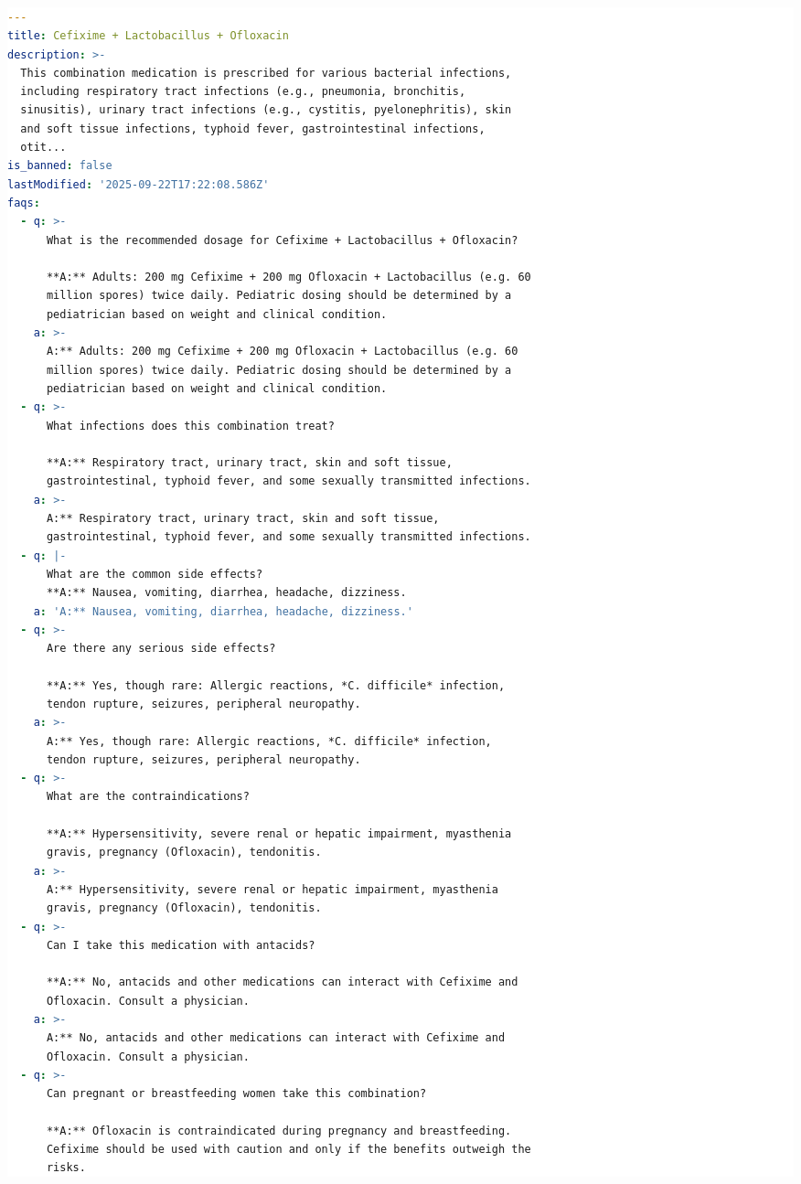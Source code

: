 ```yaml
---
title: Cefixime + Lactobacillus + Ofloxacin
description: >-
  This combination medication is prescribed for various bacterial infections,
  including respiratory tract infections (e.g., pneumonia, bronchitis,
  sinusitis), urinary tract infections (e.g., cystitis, pyelonephritis), skin
  and soft tissue infections, typhoid fever, gastrointestinal infections,
  otit...
is_banned: false
lastModified: '2025-09-22T17:22:08.586Z'
faqs:
  - q: >-
      What is the recommended dosage for Cefixime + Lactobacillus + Ofloxacin?

      **A:** Adults: 200 mg Cefixime + 200 mg Ofloxacin + Lactobacillus (e.g. 60
      million spores) twice daily. Pediatric dosing should be determined by a
      pediatrician based on weight and clinical condition.
    a: >-
      A:** Adults: 200 mg Cefixime + 200 mg Ofloxacin + Lactobacillus (e.g. 60
      million spores) twice daily. Pediatric dosing should be determined by a
      pediatrician based on weight and clinical condition.
  - q: >-
      What infections does this combination treat?

      **A:** Respiratory tract, urinary tract, skin and soft tissue,
      gastrointestinal, typhoid fever, and some sexually transmitted infections.
    a: >-
      A:** Respiratory tract, urinary tract, skin and soft tissue,
      gastrointestinal, typhoid fever, and some sexually transmitted infections.
  - q: |-
      What are the common side effects?
      **A:** Nausea, vomiting, diarrhea, headache, dizziness.
    a: 'A:** Nausea, vomiting, diarrhea, headache, dizziness.'
  - q: >-
      Are there any serious side effects?

      **A:** Yes, though rare: Allergic reactions, *C. difficile* infection,
      tendon rupture, seizures, peripheral neuropathy.
    a: >-
      A:** Yes, though rare: Allergic reactions, *C. difficile* infection,
      tendon rupture, seizures, peripheral neuropathy.
  - q: >-
      What are the contraindications?

      **A:** Hypersensitivity, severe renal or hepatic impairment, myasthenia
      gravis, pregnancy (Ofloxacin), tendonitis.
    a: >-
      A:** Hypersensitivity, severe renal or hepatic impairment, myasthenia
      gravis, pregnancy (Ofloxacin), tendonitis.
  - q: >-
      Can I take this medication with antacids?

      **A:** No, antacids and other medications can interact with Cefixime and
      Ofloxacin. Consult a physician.
    a: >-
      A:** No, antacids and other medications can interact with Cefixime and
      Ofloxacin. Consult a physician.
  - q: >-
      Can pregnant or breastfeeding women take this combination?

      **A:** Ofloxacin is contraindicated during pregnancy and breastfeeding.
      Cefixime should be used with caution and only if the benefits outweigh the
      risks.
```